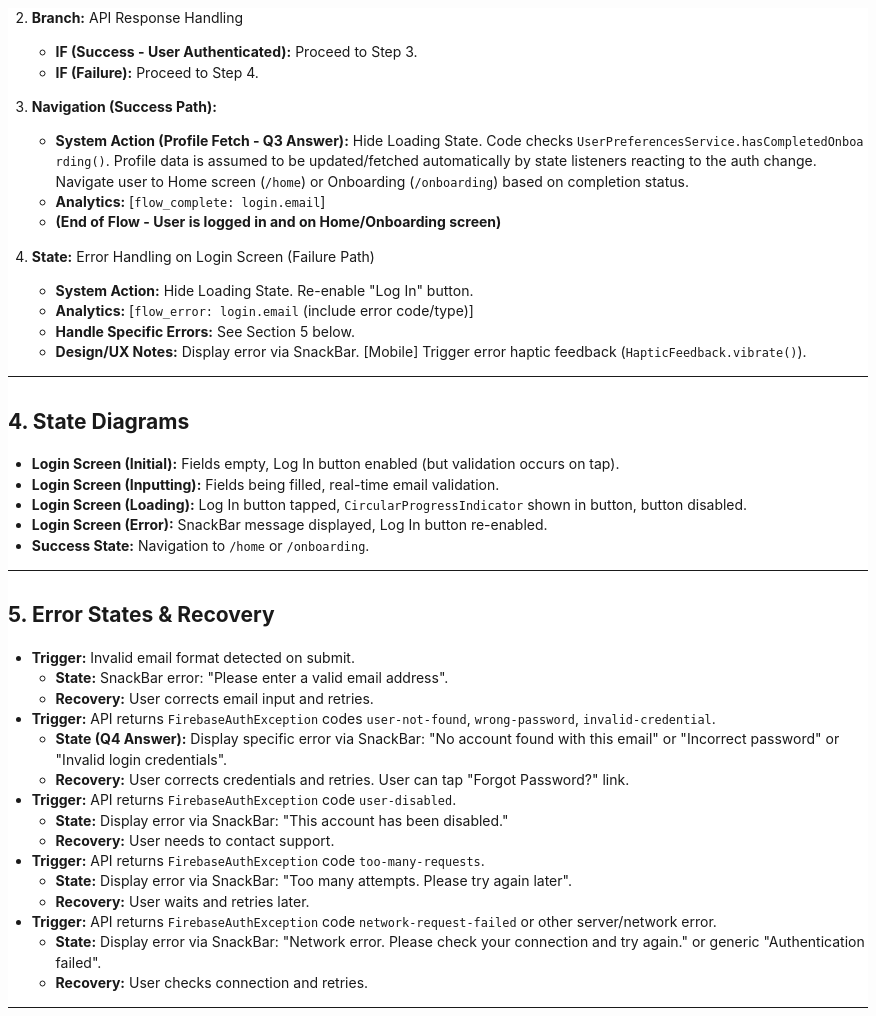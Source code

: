 2.  **Branch:** API Response Handling
    *   **IF (Success - User Authenticated):** Proceed to Step 3.
    *   **IF (Failure):** Proceed to Step 4.

3.  **Navigation (Success Path):**
    *   **System Action (Profile Fetch - Q3 Answer):** Hide Loading State. Code checks `UserPreferencesService.hasCompletedOnboarding()`. Profile data is assumed to be updated/fetched automatically by state listeners reacting to the auth change. Navigate user to Home screen (`/home`) or Onboarding (`/onboarding`) based on completion status.
    *   **Analytics:** [`flow_complete: login.email`]
    *   **(End of Flow - User is logged in and on Home/Onboarding screen)**

4.  **State:** Error Handling on Login Screen (Failure Path)
    *   **System Action:** Hide Loading State. Re-enable "Log In" button.
    *   **Analytics:** [`flow_error: login.email` (include error code/type)]
    *   **Handle Specific Errors:** See Section 5 below.
    *   **Design/UX Notes:** Display error via SnackBar. [Mobile] Trigger error haptic feedback (`HapticFeedback.vibrate()`).

---

## 4. State Diagrams

*   **Login Screen (Initial):** Fields empty, Log In button enabled (but validation occurs on tap).
*   **Login Screen (Inputting):** Fields being filled, real-time email validation.
*   **Login Screen (Loading):** Log In button tapped, `CircularProgressIndicator` shown in button, button disabled.
*   **Login Screen (Error):** SnackBar message displayed, Log In button re-enabled.
*   **Success State:** Navigation to `/home` or `/onboarding`.

---

## 5. Error States & Recovery

*   **Trigger:** Invalid email format detected on submit.
    *   **State:** SnackBar error: "Please enter a valid email address".
    *   **Recovery:** User corrects email input and retries.
*   **Trigger:** API returns `FirebaseAuthException` codes `user-not-found`, `wrong-password`, `invalid-credential`.
    *   **State (Q4 Answer):** Display specific error via SnackBar: "No account found with this email" or "Incorrect password" or "Invalid login credentials".
    *   **Recovery:** User corrects credentials and retries. User can tap "Forgot Password?" link.
*   **Trigger:** API returns `FirebaseAuthException` code `user-disabled`.
    *   **State:** Display error via SnackBar: "This account has been disabled."
    *   **Recovery:** User needs to contact support.
*   **Trigger:** API returns `FirebaseAuthException` code `too-many-requests`.
    *   **State:** Display error via SnackBar: "Too many attempts. Please try again later".
    *   **Recovery:** User waits and retries later.
*   **Trigger:** API returns `FirebaseAuthException` code `network-request-failed` or other server/network error.
    *   **State:** Display error via SnackBar: "Network error. Please check your connection and try again." or generic "Authentication failed".
    *   **Recovery:** User checks connection and retries.

---